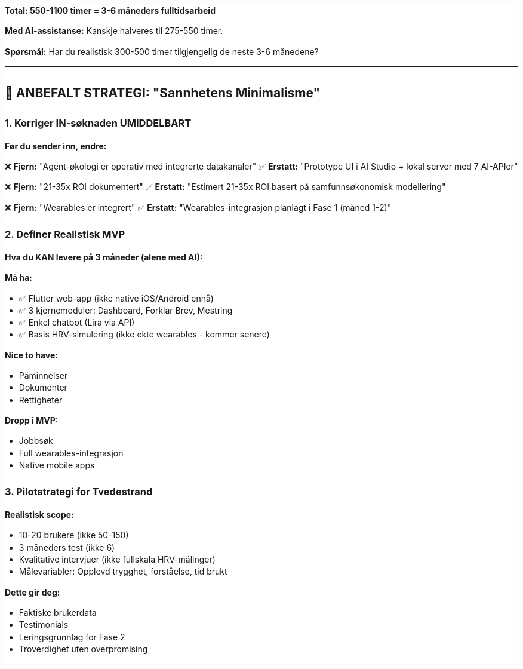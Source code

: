 **Total: 550-1100 timer \= 3-6 måneders fulltidsarbeid**

**Med AI-assistanse:** Kanskje halveres til 275-550 timer.

**Spørsmål:** Har du realistisk 300-500 timer tilgjengelig de neste 3-6 månedene?

---

## **🎯 ANBEFALT STRATEGI: "Sannhetens Minimalisme"**

### **1\. Korriger IN-søknaden UMIDDELBART**

**Før du sender inn, endre:**

❌ **Fjern:** "Agent-økologi er operativ med integrerte datakanaler" ✅ **Erstatt:** "Prototype UI i AI Studio \+ lokal server med 7 AI-APIer"

❌ **Fjern:** "21-35x ROI dokumentert" ✅ **Erstatt:** "Estimert 21-35x ROI basert på samfunnsøkonomisk modellering"

❌ **Fjern:** "Wearables er integrert" ✅ **Erstatt:** "Wearables-integrasjon planlagt i Fase 1 (måned 1-2)"

### **2\. Definer Realistisk MVP**

**Hva du KAN levere på 3 måneder (alene med AI):**

**Må ha:**

* ✅ Flutter web-app (ikke native iOS/Android ennå)  
* ✅ 3 kjernemoduler: Dashboard, Forklar Brev, Mestring  
* ✅ Enkel chatbot (Lira via API)  
* ✅ Basis HRV-simulering (ikke ekte wearables \- kommer senere)

**Nice to have:**

* Påminnelser  
* Dokumenter  
* Rettigheter

**Dropp i MVP:**

* Jobbsøk  
* Full wearables-integrasjon  
* Native mobile apps

### **3\. Pilotstrategi for Tvedestrand**

**Realistisk scope:**

* 10-20 brukere (ikke 50-150)  
* 3 måneders test (ikke 6\)  
* Kvalitative intervjuer (ikke fullskala HRV-målinger)  
* Målevariabler: Opplevd trygghet, forståelse, tid brukt

**Dette gir deg:**

* Faktiske brukerdata  
* Testimonials  
* Leringsgrunnlag for Fase 2  
* Troverdighet uten overpromising

---